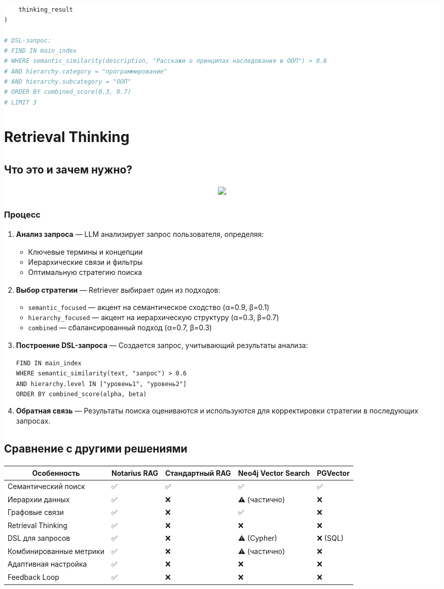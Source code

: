 ```python
    thinking_result
)

# DSL-запрос:
# FIND IN main_index
# WHERE semantic_similarity(description, "Расскажи о принципах наследования в ООП") > 0.6
# AND hierarchy.category = "программирование"
# AND hierarchy.subcategory = "ООП"
# ORDER BY combined_score(0.3, 0.7)
# LIMIT 3
```

# Retrieval Thinking

## Что это и зачем нужно?

<div align="center">
  <img src="https://cdn.shopify.com/s/files/1/2241/7409/files/Kids_Thinking_920x920.png" width="700">
</div>

### Процесс

1. **Анализ запроса** — LLM анализирует запрос пользователя, определяя:

   - Ключевые термины и концепции
   - Иерархические связи и фильтры
   - Оптимальную стратегию поиска

2. **Выбор стратегии** — Retriever выбирает один из подходов:

   - `semantic_focused` — акцент на семантическое сходство (α=0.9, β=0.1)
   - `hierarchy_focused` — акцент на иерархическую структуру (α=0.3, β=0.7)
   - `combined` — сбалансированный подход (α=0.7, β=0.3)

3. **Построение DSL-запроса** — Создается запрос, учитывающий результаты анализа:

   ```
   FIND IN main_index
   WHERE semantic_similarity(text, "запрос") > 0.6
   AND hierarchy.level IN ["уровень1", "уровень2"]
   ORDER BY combined_score(alpha, beta)
   ```

4. **Обратная связь** — Результаты поиска оцениваются и используются для корректировки стратегии в последующих запросах.

## Сравнение с другими решениями

| Особенность             | Notarius RAG | Стандартный RAG | Neo4j Vector Search | PGVector |
| ----------------------- | ------------- | --------------- | ------------------- | -------- |
| Семантический поиск     | ✅            | ✅              | ✅                  | ✅       |
| Иерархии данных         | ✅            | ❌              | ⚠️ (частично)       | ❌       |
| Графовые связи          | ✅            | ❌              | ✅                  | ❌       |
| Retrieval Thinking      | ✅            | ❌              | ❌                  | ❌       |
| DSL для запросов        | ✅            | ❌              | ⚠️ (Cypher)         | ❌ (SQL) |
| Комбинированные метрики | ✅            | ❌              | ⚠️ (частично)       | ❌       |
| Адаптивная настройка    | ✅            | ❌              | ❌                  | ❌       |
| Feedback Loop           | ✅            | ❌              | ❌                  | ❌       |
